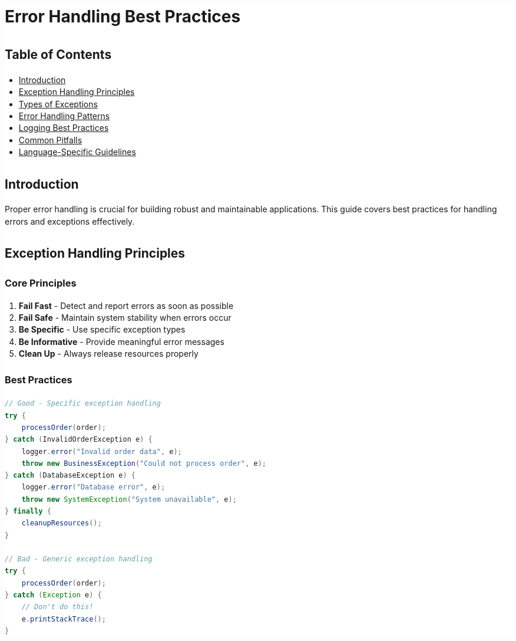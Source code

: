 # Error Handling Best Practices

## Table of Contents
- [Introduction](#introduction)
- [Exception Handling Principles](#exception-handling-principles)
- [Types of Exceptions](#types-of-exceptions)
- [Error Handling Patterns](#error-handling-patterns)
- [Logging Best Practices](#logging-best-practices)
- [Common Pitfalls](#common-pitfalls)
- [Language-Specific Guidelines](#language-specific-guidelines)

## Introduction

Proper error handling is crucial for building robust and maintainable applications. This guide covers best practices for handling errors and exceptions effectively.

## Exception Handling Principles

### Core Principles
1. **Fail Fast** - Detect and report errors as soon as possible
2. **Fail Safe** - Maintain system stability when errors occur
3. **Be Specific** - Use specific exception types
4. **Be Informative** - Provide meaningful error messages
5. **Clean Up** - Always release resources properly

### Best Practices
```java
// Good - Specific exception handling
try {
    processOrder(order);
} catch (InvalidOrderException e) {
    logger.error("Invalid order data", e);
    throw new BusinessException("Could not process order", e);
} catch (DatabaseException e) {
    logger.error("Database error", e);
    throw new SystemException("System unavailable", e);
} finally {
    cleanupResources();
}

// Bad - Generic exception handling
try {
    processOrder(order);
} catch (Exception e) {
    // Don't do this!
    e.printStackTrace();
}
```

